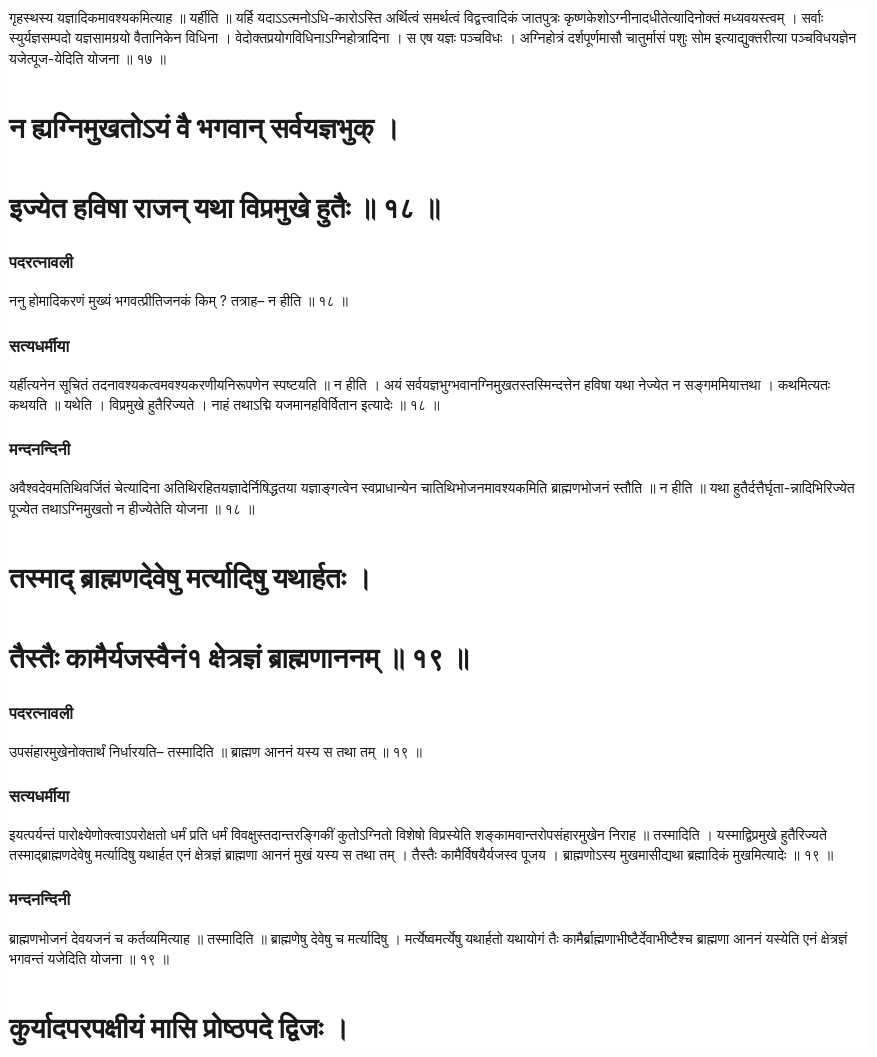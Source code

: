 गृहस्थस्य यज्ञादिकमावश्यकमित्याह ॥ यर्हीति ॥ यर्हि यदाऽऽत्मनोऽधि-कारोऽस्ति अर्थित्वं समर्थत्वं विद्वत्त्वादिकं जातपुत्रः कृष्णकेशोऽग्नीनादधीतेत्यादिनोक्तं मध्यवयस्त्वम् । सर्वाः स्युर्यज्ञसम्पदो यज्ञसामग्रयो वैतानिकेन विधिना । वेदोक्तप्रयोगविधिनाऽग्निहोत्रादिना । स एष यज्ञः पञ्चविधः । अग्निहोत्रं दर्शपूर्णमासौ चातुर्मासं पशुः सोम इत्याद्युक्तरीत्या पञ्चविधयज्ञेन यजेत्पूज-येदिति योजना ॥ १७ ॥

# **न ह्यग्निमुखतोऽयं वै भगवान् सर्वयज्ञभुक् ।**

# **इज्येत हविषा राजन् यथा विप्रमुखे हुतैः ॥ १८ ॥**

### **पदरत्नावली**

ननु होमादिकरणं मुख्यं भगवत्प्रीतिजनकं किम् ? तत्राह– न हीति ॥ १८ ॥

### **सत्यधर्मीया**

यर्हीत्यनेन सूचितं तदनावश्यकत्वमवश्यकरणीयनिरूपणेन स्पष्टयति ॥ न हीति । अयं सर्वयज्ञभुग्भवानग्निमुखतस्तस्मिन्दत्तेन हविषा यथा नेज्येत न सङ्गममियात्तथा । कथमित्यतः कथयति ॥ यथेति । विप्रमुखे हुतैरिज्यते । नाहं तथाऽद्मि यजमानहविर्वितान इत्यादेः ॥ १८ ॥

### **मन्दनन्दिनी**

अवैश्वदेवमतिथिवर्जितं चेत्यादिना अतिथिरहितयज्ञादेर्निषिद्धतया यज्ञाङ्गत्वेन स्वप्राधान्येन चातिथिभोजनमावश्यकमिति ब्राह्मणभोजनं स्तौति ॥ न हीति ॥ यथा हुतैर्दत्तैर्घृता-न्नादिभिरिज्येत पूज्येत तथाऽग्निमुखतो न हीज्येतेति योजना ॥ १८ ॥

# **तस्माद् ब्राह्मणदेवेषु मर्त्यादिषु यथार्हतः ।**

# **तैस्तैः कामैर्यजस्वैनं१ क्षेत्रज्ञं ब्राह्मणाननम् ॥ १९ ॥**

### **पदरत्नावली**

उपसंहारमुखेनोक्तार्थं निर्धारयति– तस्मादिति ॥ ब्राह्मण आननं यस्य स तथा तम् ॥ १९ ॥

### **सत्यधर्मीया**

इयत्पर्यन्तं पारोक्ष्येणोक्त्वाऽपरोक्षतो धर्मं प्रति धर्मं विवक्षुस्तदान्तरङ्गिकीं कुतोऽग्नितो विशेषो विप्रस्येति शङ्कामवान्तरोपसंहारमुखेन निराह ॥ तस्मादिति । यस्माद्विप्रमुखे हुतैरिज्यते तस्माद्ब्राह्मणदेवेषु मर्त्यादिषु यथार्हत एनं क्षेत्रज्ञं ब्राह्मणा आननं मुखं यस्य स तथा तम् । तैस्तैः कामैर्विषयैर्यजस्व पूजय । ब्राह्मणोऽस्य मुखमासीद्यथा ब्रह्मादिकं मुखमित्यादेः ॥ १९ ॥

### **मन्दनन्दिनी**

ब्राह्मणभोजनं देवयजनं च कर्तव्यमित्याह ॥ तस्मादिति ॥ ब्राह्मणेषु देवेषु च मर्त्यादिषु । मर्त्येष्वमर्त्येषु यथार्हतो यथायोगं तैः कामैर्ब्राह्मणाभीष्टैर्देवाभीष्टैश्च ब्राह्मणा आननं यस्येति एनं क्षेत्रज्ञं भगवन्तं यजेदिति योजना ॥ १९ ॥

# **कुर्यादपरपक्षीयं मासि प्रोष्ठपदे द्विजः ।**
